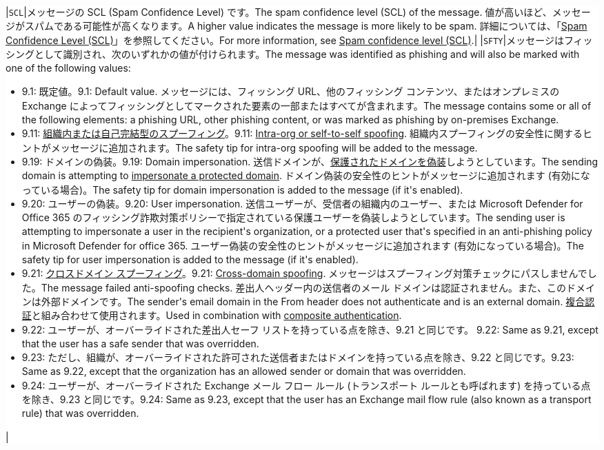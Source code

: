 |`SCL`|<span data-ttu-id="00da2-155">メッセージの SCL (Spam Confidence Level) です。</span><span class="sxs-lookup"><span data-stu-id="00da2-155">The spam confidence level (SCL) of the message.</span></span> <span data-ttu-id="00da2-156">値が高いほど、メッセージがスパムである可能性が高くなります。</span><span class="sxs-lookup"><span data-stu-id="00da2-156">A higher value indicates the message is more likely to be spam.</span></span> <span data-ttu-id="00da2-157">詳細については、「[Spam Confidence Level (SCL)](spam-confidence-levels.md)」を参照してください。</span><span class="sxs-lookup"><span data-stu-id="00da2-157">For more information, see [Spam confidence level (SCL)](spam-confidence-levels.md).</span></span>|
|`SFTY`|<span data-ttu-id="00da2-158">メッセージはフィッシングとして識別され、次のいずれかの値が付けられます。</span><span class="sxs-lookup"><span data-stu-id="00da2-158">The message was identified as phishing and will also be marked with one of the following values:</span></span> <ul><li><span data-ttu-id="00da2-159">9.1: 既定値。</span><span class="sxs-lookup"><span data-stu-id="00da2-159">9.1: Default value.</span></span> <span data-ttu-id="00da2-160">メッセージには、フィッシング URL、他のフィッシング コンテンツ、またはオンプレミスの Exchange によってフィッシングとしてマークされた要素の一部またはすべてが含まれます。</span><span class="sxs-lookup"><span data-stu-id="00da2-160">The message contains some or all of the following elements: a phishing URL, other phishing content, or was marked as phishing by on-premises Exchange.</span></span></li><li><span data-ttu-id="00da2-161">9.11: [組織内または自己完結型のスプーフィング](anti-spoofing-protection.md#different-types-of-spoofing)。</span><span class="sxs-lookup"><span data-stu-id="00da2-161">9.11: [Intra-org or self-to-self spoofing](anti-spoofing-protection.md#different-types-of-spoofing).</span></span> <span data-ttu-id="00da2-162">組織内スプーフィングの安全性に関するヒントがメッセージに追加されます。</span><span class="sxs-lookup"><span data-stu-id="00da2-162">The safety tip for intra-org spoofing will be added to the message.</span></span></li><li><span data-ttu-id="00da2-163">9.19: ドメインの偽装。</span><span class="sxs-lookup"><span data-stu-id="00da2-163">9.19: Domain impersonation.</span></span> <span data-ttu-id="00da2-164">送信ドメインが、[保護されたドメインを偽装](set-up-anti-phishing-policies.md#impersonation-settings-in-anti-phishing-policies-in-microsoft-defender-for-office-365)しようとしています。</span><span class="sxs-lookup"><span data-stu-id="00da2-164">The sending domain is attempting to [impersonate a protected domain](set-up-anti-phishing-policies.md#impersonation-settings-in-anti-phishing-policies-in-microsoft-defender-for-office-365).</span></span> <span data-ttu-id="00da2-165">ドメイン偽装の安全性のヒントがメッセージに追加されます (有効になっている場合)。</span><span class="sxs-lookup"><span data-stu-id="00da2-165">The safety tip for domain impersonation is added to the message (if it's enabled).</span></span></li><li><span data-ttu-id="00da2-166">9.20: ユーザーの偽装。</span><span class="sxs-lookup"><span data-stu-id="00da2-166">9.20: User impersonation.</span></span> <span data-ttu-id="00da2-167">送信ユーザーが、受信者の組織内のユーザー、または Microsoft Defender for Office 365 のフィッシング詐欺対策ポリシーで指定されている保護ユーザーを偽装しようとしています。</span><span class="sxs-lookup"><span data-stu-id="00da2-167">The sending user is attempting to impersonate a user in the recipient's organization, or a protected user that's specified in an anti-phishing policy in Microsoft Defender for office 365.</span></span> <span data-ttu-id="00da2-168">ユーザー偽装の安全性のヒントがメッセージに追加されます (有効になっている場合)。</span><span class="sxs-lookup"><span data-stu-id="00da2-168">The safety tip for user impersonation is added to the message (if it's enabled).</span></span></li><li><span data-ttu-id="00da2-169">9.21: [クロスドメイン スプーフィング](anti-spoofing-protection.md#different-types-of-spoofing)。</span><span class="sxs-lookup"><span data-stu-id="00da2-169">9.21: [Cross-domain spoofing](anti-spoofing-protection.md#different-types-of-spoofing).</span></span> <span data-ttu-id="00da2-170">メッセージはスプーフィング対策チェックにパスしませんでした。</span><span class="sxs-lookup"><span data-stu-id="00da2-170">The message failed anti-spoofing checks.</span></span> <span data-ttu-id="00da2-171">差出人ヘッダー内の送信者のメール ドメインは認証されません。また、このドメインは外部ドメインです。</span><span class="sxs-lookup"><span data-stu-id="00da2-171">The sender's email domain in the From header does not authenticate and is an external domain.</span></span> <span data-ttu-id="00da2-172">[複合認証](#authentication-results-message-header-fields)と組み合わせて使用されます。</span><span class="sxs-lookup"><span data-stu-id="00da2-172">Used in combination with [composite authentication](#authentication-results-message-header-fields).</span></span></li><li><span data-ttu-id="00da2-173">9.22: ユーザーが、オーバーライドされた差出人セーフ リストを持っている点を除き、9.21 と同じです。 </span><span class="sxs-lookup"><span data-stu-id="00da2-173">9.22: Same as 9.21, except that the user has a safe sender that was overridden.</span></span></li><li><span data-ttu-id="00da2-174">9.23: ただし、組織が、オーバーライドされた許可された送信者またはドメインを持っている点を除き、9.22 と同じです。</span><span class="sxs-lookup"><span data-stu-id="00da2-174">9.23: Same as 9.22, except that the organization has an allowed sender or domain that was overridden.</span></span></li><li><span data-ttu-id="00da2-175">9.24: ユーザーが、オーバーライドされた Exchange メール フロー ルール (トランスポート ルールとも呼ばれます) を持っている点を除き、9.23 と同じです。</span><span class="sxs-lookup"><span data-stu-id="00da2-175">9.24: Same as 9.23, except that the user has an Exchange mail flow rule (also known as a transport rule) that was overridden.</span></span></li></ul>|